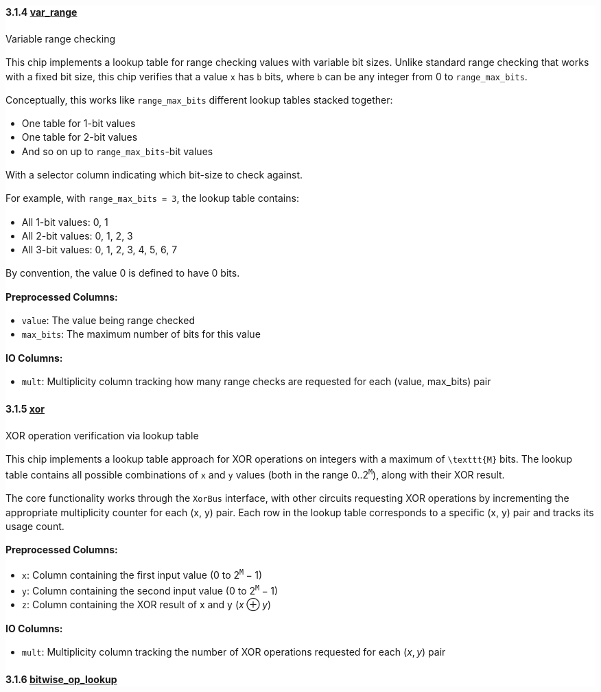 #### 3.1.4 [var_range](https://github.com/openvm-org/openvm/tree/main/crates/circuits/primitives/src/var_range)

Variable range checking

This chip implements a lookup table for range checking values with variable bit sizes. Unlike standard range checking that works with a fixed bit size, this chip verifies that a value `x` has `b` bits, where `b` can be any integer from 0 to `range_max_bits`.

Conceptually, this works like `range_max_bits` different lookup tables stacked together:
- One table for 1-bit values
- One table for 2-bit values
- And so on up to `range_max_bits`-bit values

With a selector column indicating which bit-size to check against.

For example, with `range_max_bits = 3`, the lookup table contains:
- All 1-bit values: 0, 1
- All 2-bit values: 0, 1, 2, 3
- All 3-bit values: 0, 1, 2, 3, 4, 5, 6, 7

By convention, the value 0 is defined to have 0 bits.

**Preprocessed Columns:**
- `value`: The value being range checked
- `max_bits`: The maximum number of bits for this value

**IO Columns:**
- `mult`: Multiplicity column tracking how many range checks are requested for each (value, max_bits) pair

#### 3.1.5 [xor](https://github.com/openvm-org/openvm/tree/main/crates/circuits/primitives/src/xor)

XOR operation verification via lookup table

This chip implements a lookup table approach for XOR operations on integers with a maximum of `\texttt{M}` bits. The lookup table contains all possible combinations of `x` and `y` values (both in the range $`0..2^{\texttt{M}}`$), along with their XOR result.

The core functionality works through the `XorBus` interface, with other circuits requesting XOR operations by incrementing the appropriate multiplicity counter for each (x, y) pair. Each row in the lookup table corresponds to a specific (x, y) pair and tracks its usage count.

**Preprocessed Columns:**
- `x`: Column containing the first input value ($0$ to $`2^\texttt{M}-1`$)
- `y`: Column containing the second input value ($0$ to $`2^\texttt{M}-1`$)
- `z`: Column containing the XOR result of x and y ($x \oplus y$)

**IO Columns:**
- `mult`: Multiplicity column tracking the number of XOR operations requested for each $(x, y)$ pair

#### 3.1.6 [bitwise_op_lookup](https://github.com/openvm-org/openvm/tree/main/crates/circuits/primitives/src/bitwise_op_lookup)
